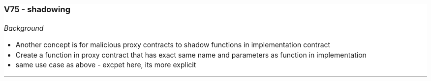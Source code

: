 
### V75 - shadowing

_Background_

- Another concept is for malicious proxy contracts to shadow functions in implementation contract
- Create a function in proxy contract that has exact same name and parameters as function in implementation
- same use case as above - excpet here, its more explicit

---
